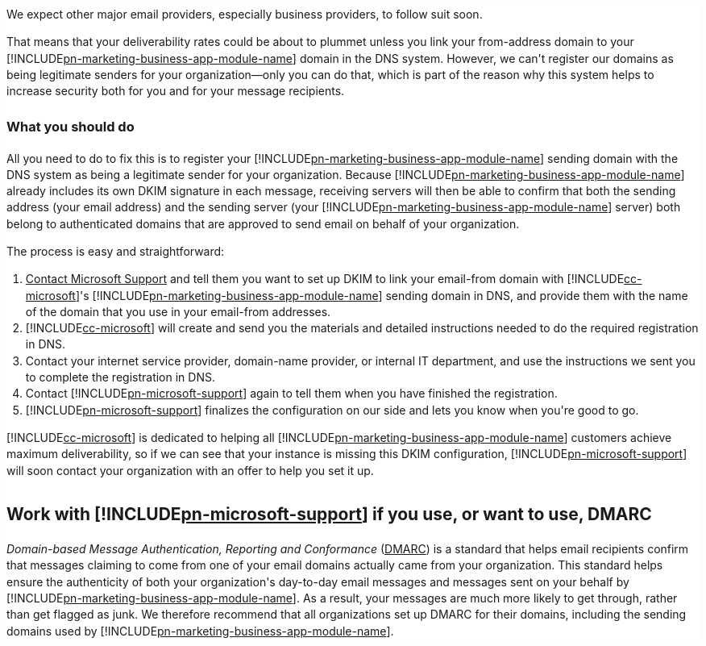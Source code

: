 We expect other major email providers, especially business providers, to follow suit soon.

That means that your deliverability rates could be about to plummet unless you link your from-address domain to your [!INCLUDE[pn-marketing-business-app-module-name](../includes/pn-marketing-business-app-module-name.md)] domain in the DNS system. However, we can't register our domains as being legitimate senders for your organization—only you can do that, which is part of the reason why this system helps to increase security both for you and for your message recipients.

### What you should do

All you need to do to fix this is to register your [!INCLUDE[pn-marketing-business-app-module-name](../includes/pn-marketing-business-app-module-name.md)] sending domain with the DNS system as being a legitimate sender for your organization. Because [!INCLUDE[pn-marketing-business-app-module-name](../includes/pn-marketing-business-app-module-name.md)] already includes its own DKIM signature in each message, receiving servers will then be able to confirm that both the sending address (your email address) and the sending server (your [!INCLUDE[pn-marketing-business-app-module-name](../includes/pn-marketing-business-app-module-name.md)] server) both belong to authenticated domains that are approved to send email on behalf of your organization.

The process is easy and straightforward:

1. [Contact Microsoft Support](https://docs.microsoft.com/power-platform/admin/get-help-support) and tell them you want to set up DKIM to link your email-from domain with [!INCLUDE[cc-microsoft](../includes/cc-microsoft.md)]'s [!INCLUDE[pn-marketing-business-app-module-name](../includes/pn-marketing-business-app-module-name.md)] sending domain in DNS, and provide them with the name of the domain that you use in your email-from addresses.
1. [!INCLUDE[cc-microsoft](../includes/cc-microsoft.md)] will create and send you the materials and detailed instructions needed to do the required registration in DNS.
1. Contact your internet service provider, domain-name provider, or internal IT department, and use the instructions we sent you to complete the registration in DNS.
1. Contact [!INCLUDE[pn-microsoft-support](../includes/pn-microsoft-support.md)] again to tell them when you have finished the registration.
1. [!INCLUDE[pn-microsoft-support](../includes/pn-microsoft-support.md)] finalizes the configuration on our side and lets you know when you're good to go.

[!INCLUDE[cc-microsoft](../includes/cc-microsoft.md)] is dedicated to helping all [!INCLUDE[pn-marketing-business-app-module-name](../includes/pn-marketing-business-app-module-name.md)] customers achieve maximum deliverability, so if we can see that your instance is missing this DKIM configuration, [!INCLUDE[pn-microsoft-support](../includes/pn-microsoft-support.md)] will soon contact your organization with an offer to help you set it up.

<a name="dmarc"></a>

## Work with [!INCLUDE[pn-microsoft-support](../includes/pn-microsoft-support.md)] if you use, or want to use, DMARC

_Domain-based Message Authentication, Reporting and Conformance_ ([DMARC](https://dmarc.org/wiki/FAQ)) is a standard that helps email recipients confirm that messages claiming to come from one of your email domains actually came from your organization. This standard helps ensure the authenticity of both your organization's day-to-day email messages and messages sent on your behalf by [!INCLUDE[pn-marketing-business-app-module-name](../includes/pn-marketing-business-app-module-name.md)]. As a result, your messages are much more likely to get through, rather than get flagged as junk. We therefore recommend that all organizations set up DMARC for their domains, including the sending domains used by [!INCLUDE[pn-marketing-business-app-module-name](../includes/pn-marketing-business-app-module-name.md)].
